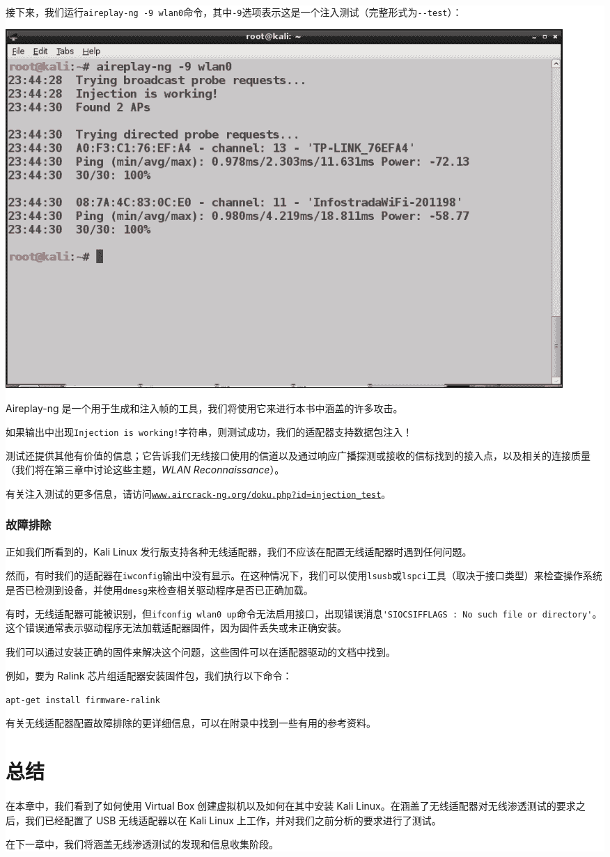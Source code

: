 接下来，我们运行`aireplay-ng -9 wlan0`命令，其中`-9`选项表示这是一个注入测试（完整形式为`--test`）：

![测试适配器进行无线渗透测试](img/B04527_02_20.jpg)

Aireplay-ng 是一个用于生成和注入帧的工具，我们将使用它来进行本书中涵盖的许多攻击。

如果输出中出现`Injection is working!`字符串，则测试成功，我们的适配器支持数据包注入！

测试还提供其他有价值的信息；它告诉我们无线接口使用的信道以及通过响应广播探测或接收的信标找到的接入点，以及相关的连接质量（我们将在第三章中讨论这些主题，*WLAN Reconnaissance*）。

有关注入测试的更多信息，请访问[`www.aircrack-ng.org/doku.php?id=injection_test`](http://www.aircrack-ng.org/doku.php?id=injection_test)。

### 故障排除

正如我们所看到的，Kali Linux 发行版支持各种无线适配器，我们不应该在配置无线适配器时遇到任何问题。

然而，有时我们的适配器在`iwconfig`输出中没有显示。在这种情况下，我们可以使用`lsusb`或`lspci`工具（取决于接口类型）来检查操作系统是否已检测到设备，并使用`dmesg`来检查相关驱动程序是否已正确加载。

有时，无线适配器可能被识别，但`ifconfig wlan0 up`命令无法启用接口，出现错误消息`'SIOCSIFFLAGS : No such file or directory'`。这个错误通常表示驱动程序无法加载适配器固件，因为固件丢失或未正确安装。

我们可以通过安装正确的固件来解决这个问题，这些固件可以在适配器驱动的文档中找到。

例如，要为 Ralink 芯片组适配器安装固件包，我们执行以下命令：

```
apt-get install firmware-ralink

```

有关无线适配器配置故障排除的更详细信息，可以在附录中找到一些有用的参考资料。

# 总结

在本章中，我们看到了如何使用 Virtual Box 创建虚拟机以及如何在其中安装 Kali Linux。在涵盖了无线适配器对无线渗透测试的要求之后，我们已经配置了 USB 无线适配器以在 Kali Linux 上工作，并对我们之前分析的要求进行了测试。

在下一章中，我们将涵盖无线渗透测试的发现和信息收集阶段。
